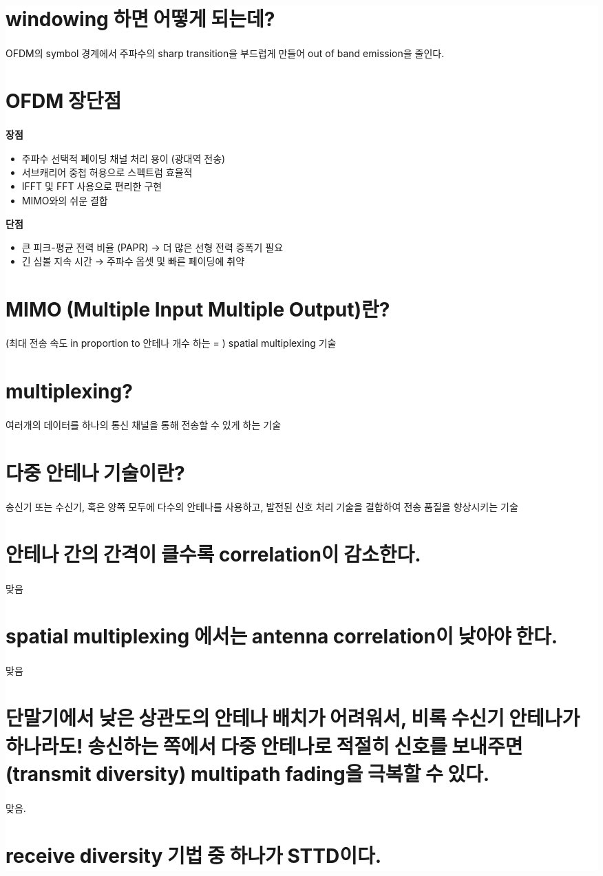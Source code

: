 # windowing 하면 어떻게 되는데?

OFDM의 symbol 경계에서 주파수의 sharp transition을 부드럽게 만들어 
out of band emission을 줄인다.

# OFDM 장단점

**장점**

- 주파수 선택적 페이딩 채널 처리 용이 (광대역 전송)
- 서브캐리어 중첩 허용으로 스펙트럼 효율적
- IFFT 및 FFT 사용으로 편리한 구현
- MIMO와의 쉬운 결합

**단점**

- 큰 피크-평균 전력 비율 (PAPR) → 더 많은 선형 전력 증폭기 필요
- 긴 심볼 지속 시간 → 주파수 옵셋 및 빠른 페이딩에 취약

# MIMO (Multiple Input Multiple Output)란?

(최대 전송 속도 in proportion to 안테나 개수 하는 = ) spatial multiplexing 기술

# multiplexing?

여러개의 데이터를 하나의 통신 채널을 통해 전송할 수 있게 하는 기술

# 다중 안테나 기술이란?

송신기 또는 수신기, 혹은 양쪽 모두에 다수의 안테나를 사용하고, 발전된 신호 처리 기술을 결합하여 
전송 품질을 향상시키는 기술

# 안테나 간의 간격이 클수록 correlation이 감소한다. 

맞음

# spatial multiplexing 에서는 antenna correlation이 낮아야 한다.

맞음

# 단말기에서 낮은 상관도의 안테나 배치가 어려워서, 비록 수신기 안테나가 하나라도! 송신하는 쪽에서 다중 안테나로 적절히 신호를 보내주면(transmit diversity) multipath fading을 극복할 수 있다.

 맞음.

# receive diversity 기법 중 하나가 STTD이다. 
